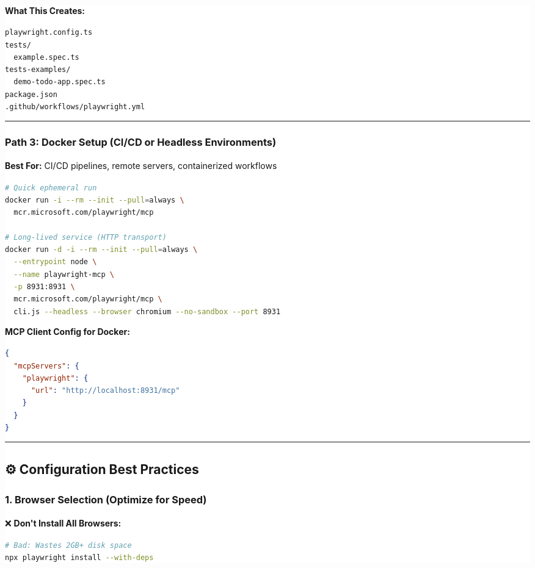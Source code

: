 **What This Creates:**
```
playwright.config.ts
tests/
  example.spec.ts
tests-examples/
  demo-todo-app.spec.ts
package.json
.github/workflows/playwright.yml
```

---

### **Path 3: Docker Setup (CI/CD or Headless Environments)**

**Best For:** CI/CD pipelines, remote servers, containerized workflows

```bash
# Quick ephemeral run
docker run -i --rm --init --pull=always \
  mcr.microsoft.com/playwright/mcp

# Long-lived service (HTTP transport)
docker run -d -i --rm --init --pull=always \
  --entrypoint node \
  --name playwright-mcp \
  -p 8931:8931 \
  mcr.microsoft.com/playwright/mcp \
  cli.js --headless --browser chromium --no-sandbox --port 8931
```

**MCP Client Config for Docker:**
```json
{
  "mcpServers": {
    "playwright": {
      "url": "http://localhost:8931/mcp"
    }
  }
}
```

---

## ⚙️ Configuration Best Practices

### **1. Browser Selection (Optimize for Speed)**

❌ **Don't Install All Browsers:**
```bash
# Bad: Wastes 2GB+ disk space
npx playwright install --with-deps
```
